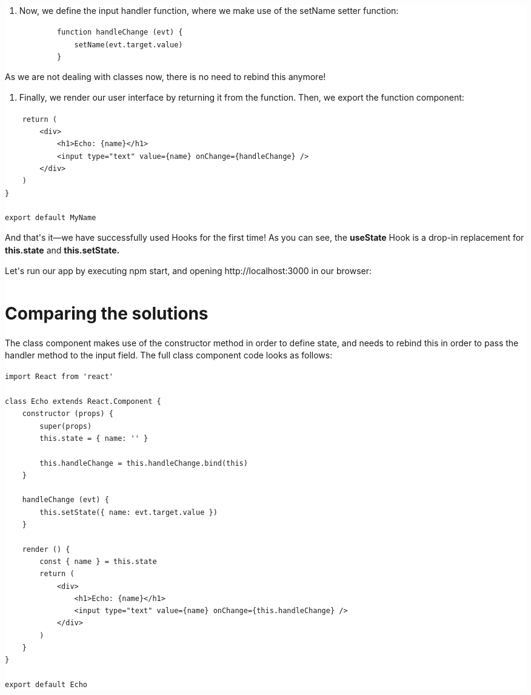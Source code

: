 1. Now, we define the input handler function, where we make use of the setName setter function:

```
            function handleChange (evt) {
                setName(evt.target.value)
            }
```

As we are not dealing with classes now, there is no need to rebind this anymore!

1. Finally, we render our user interface by returning it from the function. Then, we export the function component:

```
    return (
        <div>
            <h1>Echo: {name}</h1>
            <input type="text" value={name} onChange={handleChange} />
        </div>
    )
}

export default MyName
```

And that's it—we have successfully used Hooks for the first time! As you can see, the **useState** Hook is a drop-in replacement for **this.state** and **this.setState.**

Let's run our app by executing npm start, and opening http://localhost:3000 in our browser:

# Comparing the solutions

The class component makes use of the constructor method in order to define state, and needs to rebind this in order to pass the handler method to the input field. The full class component code looks as follows:

```
import React from 'react'

class Echo extends React.Component {
    constructor (props) {
        super(props)
        this.state = { name: '' }

        this.handleChange = this.handleChange.bind(this)
    }

    handleChange (evt) {
        this.setState({ name: evt.target.value })
    }

    render () {
        const { name } = this.state
        return (
            <div>
                <h1>Echo: {name}</h1>
                <input type="text" value={name} onChange={this.handleChange} />
            </div>
        )
    }
}

export default Echo
```

